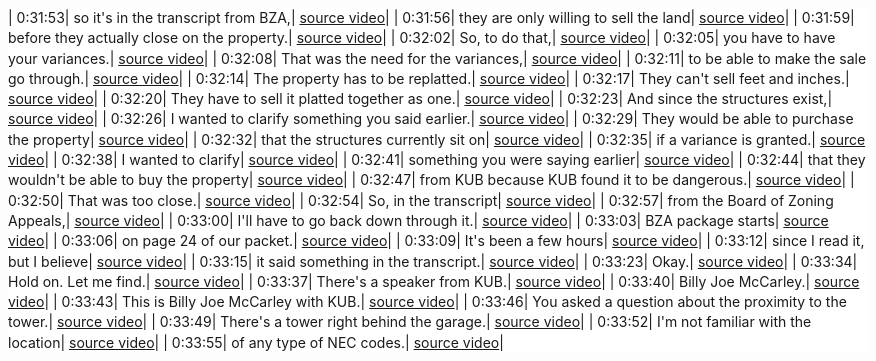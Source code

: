 | 0:31:53| so it's in the transcript from BZA,| [source video](https://archive.org/details/city-council-r-265-200811?start=1913)|
| 0:31:56| they are only willing to sell the land| [source video](https://archive.org/details/city-council-r-265-200811?start=1916)|
| 0:31:59| before they actually close on the property.| [source video](https://archive.org/details/city-council-r-265-200811?start=1919)|
| 0:32:02| So, to do that,| [source video](https://archive.org/details/city-council-r-265-200811?start=1922)|
| 0:32:05| you have to have your variances.| [source video](https://archive.org/details/city-council-r-265-200811?start=1925)|
| 0:32:08| That was the need for the variances,| [source video](https://archive.org/details/city-council-r-265-200811?start=1928)|
| 0:32:11| to be able to make the sale go through.| [source video](https://archive.org/details/city-council-r-265-200811?start=1931)|
| 0:32:14| The property has to be replatted.| [source video](https://archive.org/details/city-council-r-265-200811?start=1934)|
| 0:32:17| They can't sell feet and inches.| [source video](https://archive.org/details/city-council-r-265-200811?start=1937)|
| 0:32:20| They have to sell it platted together as one.| [source video](https://archive.org/details/city-council-r-265-200811?start=1940)|
| 0:32:23| And since the structures exist,| [source video](https://archive.org/details/city-council-r-265-200811?start=1943)|
| 0:32:26| I wanted to clarify something you said earlier.| [source video](https://archive.org/details/city-council-r-265-200811?start=1946)|
| 0:32:29| They would be able to purchase the property| [source video](https://archive.org/details/city-council-r-265-200811?start=1949)|
| 0:32:32| that the structures currently sit on| [source video](https://archive.org/details/city-council-r-265-200811?start=1952)|
| 0:32:35| if a variance is granted.| [source video](https://archive.org/details/city-council-r-265-200811?start=1955)|
| 0:32:38| I wanted to clarify| [source video](https://archive.org/details/city-council-r-265-200811?start=1958)|
| 0:32:41| something you were saying earlier| [source video](https://archive.org/details/city-council-r-265-200811?start=1961)|
| 0:32:44| that they wouldn't be able to buy the property| [source video](https://archive.org/details/city-council-r-265-200811?start=1964)|
| 0:32:47| from KUB because KUB found it to be dangerous.| [source video](https://archive.org/details/city-council-r-265-200811?start=1967)|
| 0:32:50| That was too close.| [source video](https://archive.org/details/city-council-r-265-200811?start=1970)|
| 0:32:54| So, in the transcript| [source video](https://archive.org/details/city-council-r-265-200811?start=1974)|
| 0:32:57| from the Board of Zoning Appeals,| [source video](https://archive.org/details/city-council-r-265-200811?start=1977)|
| 0:33:00| I'll have to go back down through it.| [source video](https://archive.org/details/city-council-r-265-200811?start=1980)|
| 0:33:03| BZA package starts| [source video](https://archive.org/details/city-council-r-265-200811?start=1983)|
| 0:33:06| on page 24 of our packet.| [source video](https://archive.org/details/city-council-r-265-200811?start=1986)|
| 0:33:09| It's been a few hours| [source video](https://archive.org/details/city-council-r-265-200811?start=1989)|
| 0:33:12| since I read it, but I believe| [source video](https://archive.org/details/city-council-r-265-200811?start=1992)|
| 0:33:15| it said something in the transcript.| [source video](https://archive.org/details/city-council-r-265-200811?start=1995)|
| 0:33:23| Okay.| [source video](https://archive.org/details/city-council-r-265-200811?start=2003)|
| 0:33:34| Hold on. Let me find.| [source video](https://archive.org/details/city-council-r-265-200811?start=2014)|
| 0:33:37| There's a speaker from KUB.| [source video](https://archive.org/details/city-council-r-265-200811?start=2017)|
| 0:33:40| Billy Joe McCarley.| [source video](https://archive.org/details/city-council-r-265-200811?start=2020)|
| 0:33:43| This is Billy Joe McCarley with KUB.| [source video](https://archive.org/details/city-council-r-265-200811?start=2023)|
| 0:33:46| You asked a question about the proximity to the tower.| [source video](https://archive.org/details/city-council-r-265-200811?start=2026)|
| 0:33:49| There's a tower right behind the garage.| [source video](https://archive.org/details/city-council-r-265-200811?start=2029)|
| 0:33:52| I'm not familiar with the location| [source video](https://archive.org/details/city-council-r-265-200811?start=2032)|
| 0:33:55| of any type of NEC codes.| [source video](https://archive.org/details/city-council-r-265-200811?start=2035)|